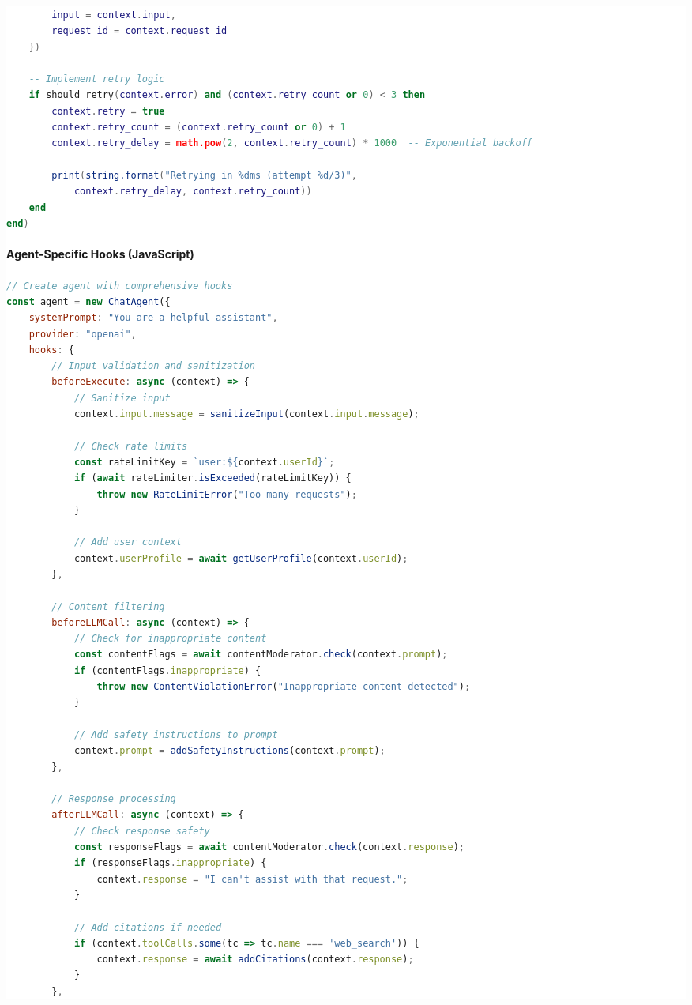 ```lua
        input = context.input,
        request_id = context.request_id
    })
    
    -- Implement retry logic
    if should_retry(context.error) and (context.retry_count or 0) < 3 then
        context.retry = true
        context.retry_count = (context.retry_count or 0) + 1
        context.retry_delay = math.pow(2, context.retry_count) * 1000  -- Exponential backoff
        
        print(string.format("Retrying in %dms (attempt %d/3)",
            context.retry_delay, context.retry_count))
    end
end)
```

#### Agent-Specific Hooks (JavaScript)

```javascript
// Create agent with comprehensive hooks
const agent = new ChatAgent({
    systemPrompt: "You are a helpful assistant",
    provider: "openai",
    hooks: {
        // Input validation and sanitization
        beforeExecute: async (context) => {
            // Sanitize input
            context.input.message = sanitizeInput(context.input.message);
            
            // Check rate limits
            const rateLimitKey = `user:${context.userId}`;
            if (await rateLimiter.isExceeded(rateLimitKey)) {
                throw new RateLimitError("Too many requests");
            }
            
            // Add user context
            context.userProfile = await getUserProfile(context.userId);
        },
        
        // Content filtering
        beforeLLMCall: async (context) => {
            // Check for inappropriate content
            const contentFlags = await contentModerator.check(context.prompt);
            if (contentFlags.inappropriate) {
                throw new ContentViolationError("Inappropriate content detected");
            }
            
            // Add safety instructions to prompt
            context.prompt = addSafetyInstructions(context.prompt);
        },
        
        // Response processing
        afterLLMCall: async (context) => {
            // Check response safety
            const responseFlags = await contentModerator.check(context.response);
            if (responseFlags.inappropriate) {
                context.response = "I can't assist with that request.";
            }
            
            // Add citations if needed
            if (context.toolCalls.some(tc => tc.name === 'web_search')) {
                context.response = await addCitations(context.response);
            }
        },
```